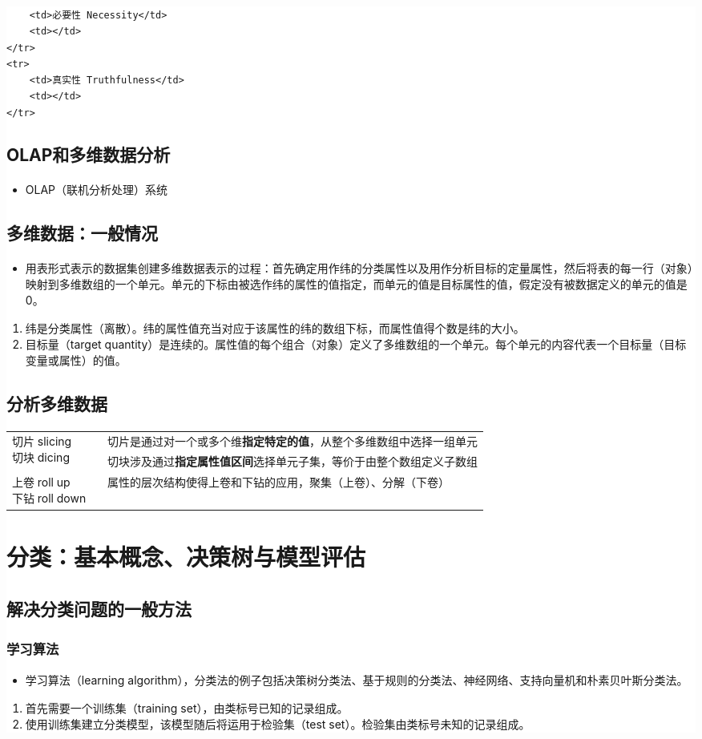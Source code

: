         <td>必要性 Necessity</td>
        <td></td>
    </tr>
    <tr>
        <td>真实性 Truthfulness</td>
        <td></td>
    </tr>
</table>

## OLAP和多维数据分析

- OLAP（联机分析处理）系统

## 多维数据：一般情况

- 用表形式表示的数据集创建多维数据表示的过程：首先确定用作纬的分类属性以及用作分析目标的定量属性，然后将表的每一行（对象）映射到多维数组的一个单元。单元的下标由被选作纬的属性的值指定，而单元的值是目标属性的值，假定没有被数据定义的单元的值是0。

1. 纬是分类属性（离散）。纬的属性值充当对应于该属性的纬的数组下标，而属性值得个数是纬的大小。
2. 目标量（target quantity）是连续的。属性值的每个组合（对象）定义了多维数组的一个单元。每个单元的内容代表一个目标量（目标变量或属性）的值。

## 分析多维数据

<table>
    <tr>
        <td width="20%" rowspan="2">切片 slicing<br/>切块 dicing</td>
        <td width="80%">切片是通过对一个或多个维<b>指定特定的值</b>，从整个多维数组中选择一组单元</td>
    </tr>
    <tr>
        <td>切块涉及通过<b>指定属性值区间</b>选择单元子集，等价于由整个数组定义子数组</td>
    </tr>
    <tr>
        <td>上卷 roll up<br/>下钻 roll down</td>
        <td>属性的层次结构使得上卷和下钻的应用，聚集（上卷）、分解（下卷）</td>
    </tr>
</table>

# 分类：基本概念、决策树与模型评估

## 解决分类问题的一般方法

###  学习算法

- 学习算法（learning algorithm），分类法的例子包括决策树分类法、基于规则的分类法、神经网络、支持向量机和朴素贝叶斯分类法。

1. 首先需要一个训练集（training set），由类标号已知的记录组成。
2. 使用训练集建立分类模型，该模型随后将运用于检验集（test set）。检验集由类标号未知的记录组成。
